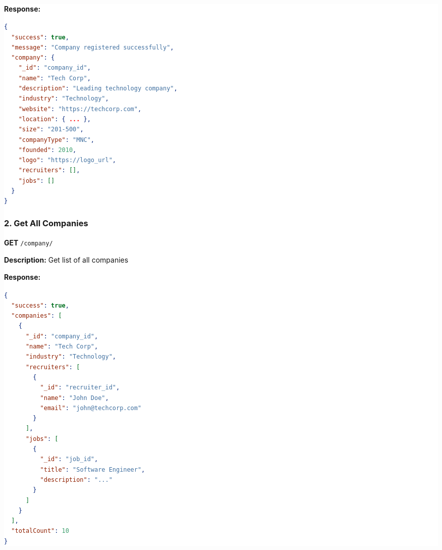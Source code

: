 ```json
```

**Response:**
```json
{
  "success": true,
  "message": "Company registered successfully",
  "company": {
    "_id": "company_id",
    "name": "Tech Corp",
    "description": "Leading technology company",
    "industry": "Technology",
    "website": "https://techcorp.com",
    "location": { ... },
    "size": "201-500",
    "companyType": "MNC",
    "founded": 2010,
    "logo": "https://logo_url",
    "recruiters": [],
    "jobs": []
  }
}
```

### 2. Get All Companies
**GET** `/company/`

**Description:** Get list of all companies

**Response:**
```json
{
  "success": true,
  "companies": [
    {
      "_id": "company_id",
      "name": "Tech Corp",
      "industry": "Technology",
      "recruiters": [
        {
          "_id": "recruiter_id",
          "name": "John Doe",
          "email": "john@techcorp.com"
        }
      ],
      "jobs": [
        {
          "_id": "job_id",
          "title": "Software Engineer",
          "description": "..."
        }
      ]
    }
  ],
  "totalCount": 10
}
```
